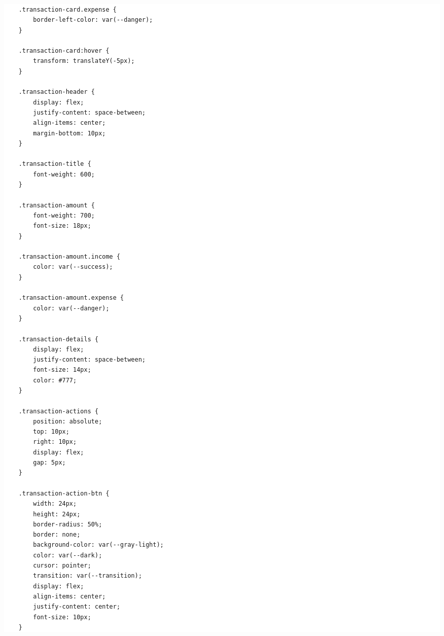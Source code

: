         .transaction-card.expense {
            border-left-color: var(--danger);
        }

        .transaction-card:hover {
            transform: translateY(-5px);
        }

        .transaction-header {
            display: flex;
            justify-content: space-between;
            align-items: center;
            margin-bottom: 10px;
        }

        .transaction-title {
            font-weight: 600;
        }

        .transaction-amount {
            font-weight: 700;
            font-size: 18px;
        }

        .transaction-amount.income {
            color: var(--success);
        }

        .transaction-amount.expense {
            color: var(--danger);
        }

        .transaction-details {
            display: flex;
            justify-content: space-between;
            font-size: 14px;
            color: #777;
        }

        .transaction-actions {
            position: absolute;
            top: 10px;
            right: 10px;
            display: flex;
            gap: 5px;
        }

        .transaction-action-btn {
            width: 24px;
            height: 24px;
            border-radius: 50%;
            border: none;
            background-color: var(--gray-light);
            color: var(--dark);
            cursor: pointer;
            transition: var(--transition);
            display: flex;
            align-items: center;
            justify-content: center;
            font-size: 10px;
        }
